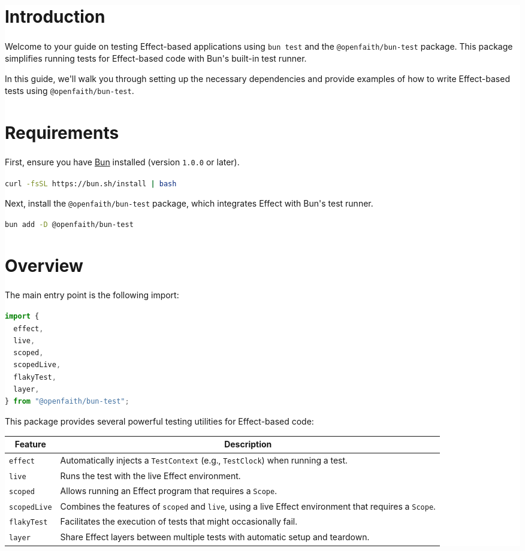 # Introduction

Welcome to your guide on testing Effect-based applications using `bun test` and the `@openfaith/bun-test` package. This package simplifies running tests for Effect-based code with Bun's built-in test runner.

In this guide, we'll walk you through setting up the necessary dependencies and provide examples of how to write Effect-based tests using `@openfaith/bun-test`.

# Requirements

First, ensure you have [Bun](https://bun.sh/) installed (version `1.0.0` or later).

```sh
curl -fsSL https://bun.sh/install | bash
```

Next, install the `@openfaith/bun-test` package, which integrates Effect with Bun's test runner.

```sh
bun add -D @openfaith/bun-test
```

# Overview

The main entry point is the following import:

```ts
import {
  effect,
  live,
  scoped,
  scopedLive,
  flakyTest,
  layer,
} from "@openfaith/bun-test";
```

This package provides several powerful testing utilities for Effect-based code:

| Feature      | Description                                                                                            |
| ------------ | ------------------------------------------------------------------------------------------------------ |
| `effect`     | Automatically injects a `TestContext` (e.g., `TestClock`) when running a test.                         |
| `live`       | Runs the test with the live Effect environment.                                                        |
| `scoped`     | Allows running an Effect program that requires a `Scope`.                                              |
| `scopedLive` | Combines the features of `scoped` and `live`, using a live Effect environment that requires a `Scope`. |
| `flakyTest`  | Facilitates the execution of tests that might occasionally fail.                                       |
| `layer`      | Share Effect layers between multiple tests with automatic setup and teardown.                          |
